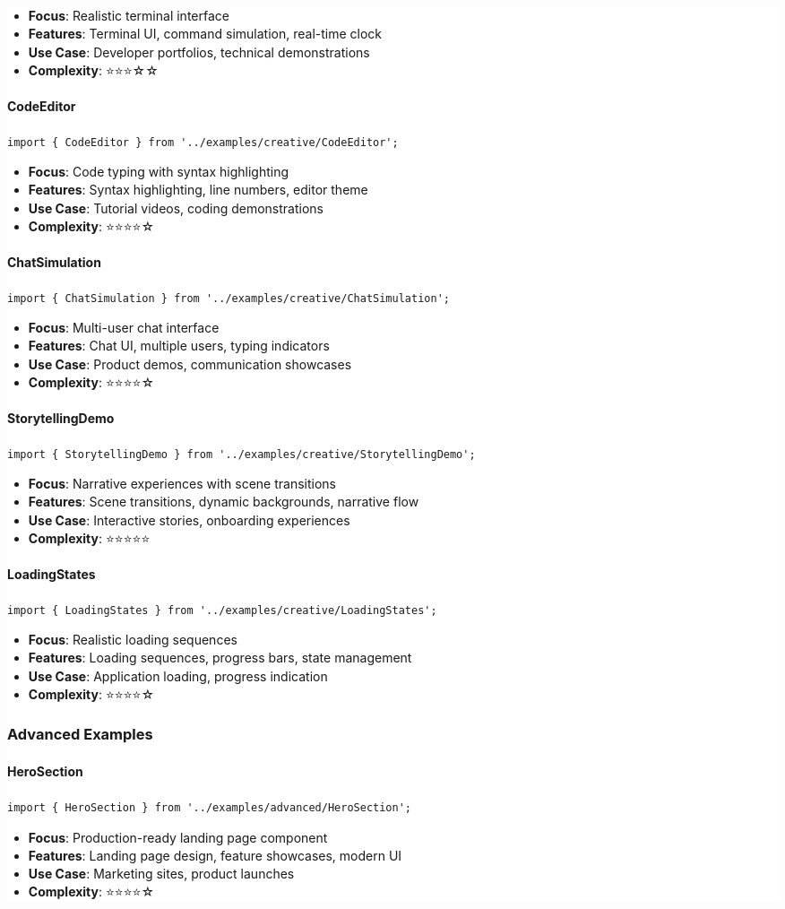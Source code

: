 - **Focus**: Realistic terminal interface
- **Features**: Terminal UI, command simulation, real-time clock
- **Use Case**: Developer portfolios, technical demonstrations
- **Complexity**: ⭐⭐⭐☆☆

#### CodeEditor

```tsx
import { CodeEditor } from '../examples/creative/CodeEditor';
```

- **Focus**: Code typing with syntax highlighting
- **Features**: Syntax highlighting, line numbers, editor theme
- **Use Case**: Tutorial videos, coding demonstrations
- **Complexity**: ⭐⭐⭐⭐☆

#### ChatSimulation

```tsx
import { ChatSimulation } from '../examples/creative/ChatSimulation';
```

- **Focus**: Multi-user chat interface
- **Features**: Chat UI, multiple users, typing indicators
- **Use Case**: Product demos, communication showcases
- **Complexity**: ⭐⭐⭐⭐☆

#### StorytellingDemo

```tsx
import { StorytellingDemo } from '../examples/creative/StorytellingDemo';
```

- **Focus**: Narrative experiences with scene transitions
- **Features**: Scene transitions, dynamic backgrounds, narrative flow
- **Use Case**: Interactive stories, onboarding experiences
- **Complexity**: ⭐⭐⭐⭐⭐

#### LoadingStates

```tsx
import { LoadingStates } from '../examples/creative/LoadingStates';
```

- **Focus**: Realistic loading sequences
- **Features**: Loading sequences, progress bars, state management
- **Use Case**: Application loading, progress indication
- **Complexity**: ⭐⭐⭐⭐☆

### Advanced Examples

#### HeroSection

```tsx
import { HeroSection } from '../examples/advanced/HeroSection';
```

- **Focus**: Production-ready landing page component
- **Features**: Landing page design, feature showcases, modern UI
- **Use Case**: Marketing sites, product launches
- **Complexity**: ⭐⭐⭐⭐☆
